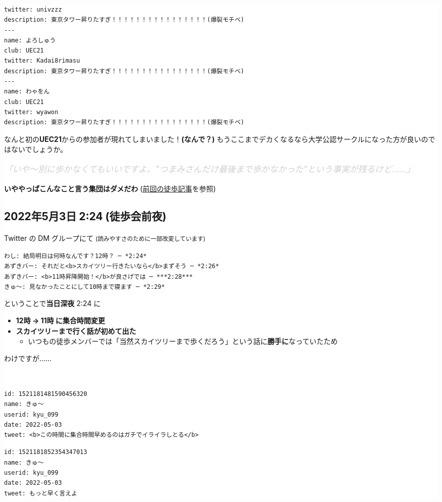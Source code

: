 ```profile-cards
twitter: univzzz
description: 東京タワー昇りたすぎ！！！！！！！！！！！！！！！！(爆裂モチベ)
---
name: よろしゅう
club: UEC21
twitter: Kadai8rimasu
description: 東京タワー昇りたすぎ！！！！！！！！！！！！！！！！(爆裂モチベ)
---
name: わゃをん
club: UEC21
twitter: wyawon
description: 東京タワー昇りたすぎ！！！！！！！！！！！！！！！！(爆裂モチベ)
```

なんと初の**UEC21**からの参加者が現れてしまいました！**(なんで？)**
もうここまでデカくなるなら大学公認サークルになった方が良いのではないでしょうか。

<div style="opacity: 0.2; font-size: 1.2em">

*「いや〜別に歩かなくてもいいですよ、"つまみさんだけ最後まで歩かなかった"という事実が残るけど……」*

</div>

**いややっぱこんなこと言う集団はダメだわ** ([前回の徒歩記事](/blog/omiya-walk)を参照)

## 2022年5月3日 2:24 (徒歩会前夜)

Twitter の DM グループにて <small>(読みやすさのために一部改変しています)</small>

```conversation
わし: 結局明日は何時なんです？12時？ ─ *2:24*
あずきバー: それだと<b>スカイツリー行きたいなら</b>まずそう ─ *2:26*
あずきバー: <b>11時昇降開始！</b>が良さげでは ─ ***2:28***
きゅ〜: 見なかったことにして10時まで寝ます ─ *2:29*
```

ということで**当日深夜** 2:24 に

- **12時 → 11時 に集合時間変更**
- **スカイツリーまで行く話が初めて出た**
  - いつもの徒歩メンバーでは「当然スカイツリーまで歩くだろう」という話に**勝手に**なっていたため

わけですが……

<br>

```twitter-archived
id: 1521181481590456320
name: きゅ〜
userid: kyu_099
date: 2022-05-03
tweet: <b>この時間に集合時間早めるのはガチでイライラしとる</b>
```

```twitter-archived
id: 1521181852354347013
name: きゅ〜
userid: kyu_099
date: 2022-05-03
tweet: もっと早く言えよ
```
